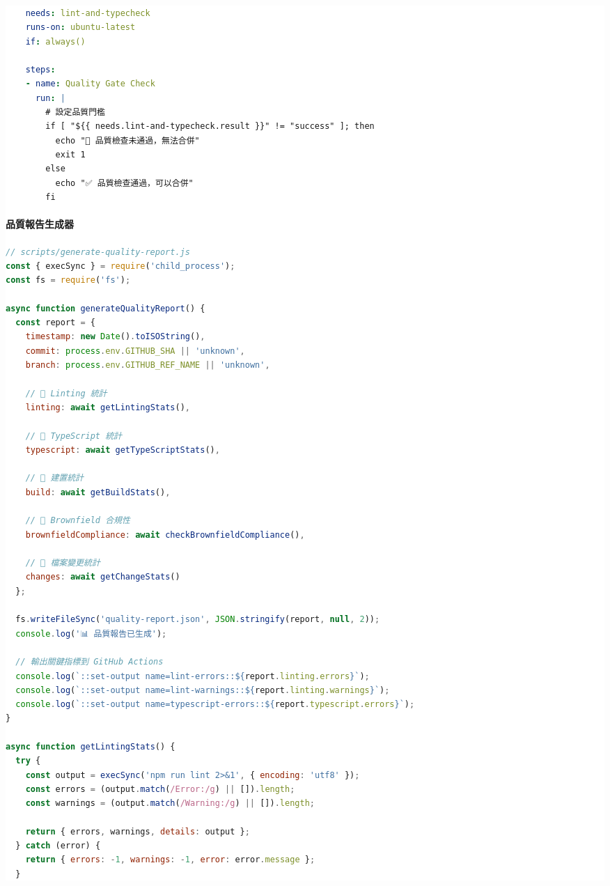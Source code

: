 ```yaml
    needs: lint-and-typecheck
    runs-on: ubuntu-latest
    if: always()
    
    steps:
    - name: Quality Gate Check
      run: |
        # 設定品質門檻
        if [ "${{ needs.lint-and-typecheck.result }}" != "success" ]; then
          echo "🚨 品質檢查未通過，無法合併"
          exit 1
        else
          echo "✅ 品質檢查通過，可以合併"
        fi
```

#### 品質報告生成器
```javascript
// scripts/generate-quality-report.js
const { execSync } = require('child_process');
const fs = require('fs');

async function generateQualityReport() {
  const report = {
    timestamp: new Date().toISOString(),
    commit: process.env.GITHUB_SHA || 'unknown',
    branch: process.env.GITHUB_REF_NAME || 'unknown',
    
    // 🎯 Linting 統計
    linting: await getLintingStats(),
    
    // 🎯 TypeScript 統計
    typescript: await getTypeScriptStats(),
    
    // 🎯 建置統計
    build: await getBuildStats(),
    
    // 🎯 Brownfield 合規性
    brownfieldCompliance: await checkBrownfieldCompliance(),
    
    // 🎯 檔案變更統計
    changes: await getChangeStats()
  };
  
  fs.writeFileSync('quality-report.json', JSON.stringify(report, null, 2));
  console.log('📊 品質報告已生成');
  
  // 輸出關鍵指標到 GitHub Actions
  console.log(`::set-output name=lint-errors::${report.linting.errors}`);
  console.log(`::set-output name=lint-warnings::${report.linting.warnings}`);
  console.log(`::set-output name=typescript-errors::${report.typescript.errors}`);
}

async function getLintingStats() {
  try {
    const output = execSync('npm run lint 2>&1', { encoding: 'utf8' });
    const errors = (output.match(/Error:/g) || []).length;
    const warnings = (output.match(/Warning:/g) || []).length;
    
    return { errors, warnings, details: output };
  } catch (error) {
    return { errors: -1, warnings: -1, error: error.message };
  }
```